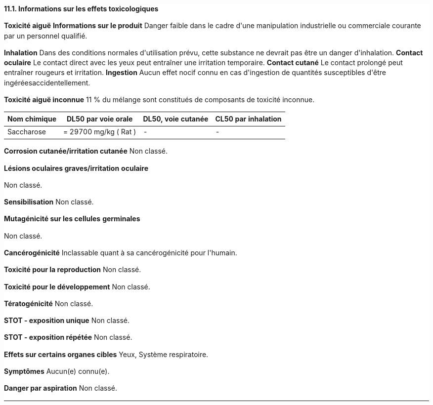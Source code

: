 **11.1. Informations sur les effets toxicologiques**

**Toxicité aiguë**
**Informations sur le produit**
Danger faible dans le cadre d'une manipulation industrielle ou commerciale courante par un personnel qualifié.

**Inhalation** Dans des conditions normales d'utilisation prévu, cette substance ne devrait pas être un
danger d'inhalation.
**Contact oculaire** Le contact direct avec les yeux peut entraîner une irritation temporaire.
**Contact cutané** Le contact prolongé peut entraîner rougeurs et irritation.
**Ingestion** Aucun effet nocif connu en cas d'ingestion de quantités susceptibles d'être
ingéréesaccidentellement.

**Toxicité aiguë inconnue** 11 % du mélange sont constitués de composants de toxicité inconnue.

|Nom chimique|DL50 par voie orale|DL50, voie cutanée|CL50 par inhalation|
|---|---|---|---|
|Saccharose|= 29700 mg/kg ( Rat )|-|-|



**Corrosion cutanée/irritation cutanée** Non classé.


**Lésions oculaires graves/irritation**
**oculaire**


Non classé.


**Sensibilisation** Non classé.


**Mutagénicité sur les cellules**
**germinales**


Non classé.


**Cancérogénicité** Inclassable quant à sa cancérogénicité pour l'humain.

**Toxicité pour la reproduction** Non classé.

**Toxicité pour le développement** Non classé.

**Tératogénicité** Non classé.

**STOT - exposition unique** Non classé.

**STOT - exposition répétée** Non classé.

**Effets sur certains organes cibles** Yeux, Système respiratoire.

**Symptômes** Aucun(e) connu(e).

**Danger par aspiration** Non classé.

_____________________________________________________________________________________________
